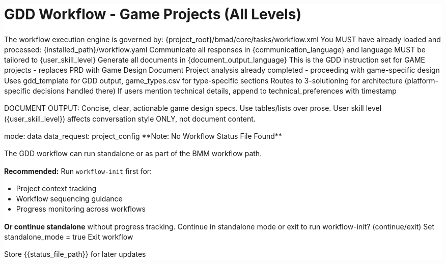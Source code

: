 # GDD Workflow - Game Projects (All Levels)

<workflow>

<critical>The workflow execution engine is governed by: {project_root}/bmad/core/tasks/workflow.xml</critical>
<critical>You MUST have already loaded and processed: {installed_path}/workflow.yaml</critical>
<critical>Communicate all responses in {communication_language} and language MUST be tailored to {user_skill_level}</critical>
<critical>Generate all documents in {document_output_language}</critical>
<critical>This is the GDD instruction set for GAME projects - replaces PRD with Game Design Document</critical>
<critical>Project analysis already completed - proceeding with game-specific design</critical>
<critical>Uses gdd_template for GDD output, game_types.csv for type-specific sections</critical>
<critical>Routes to 3-solutioning for architecture (platform-specific decisions handled there)</critical>
<critical>If users mention technical details, append to technical_preferences with timestamp</critical>

<critical>DOCUMENT OUTPUT: Concise, clear, actionable game design specs. Use tables/lists over prose. User skill level ({user_skill_level}) affects conversation style ONLY, not document content.</critical>

<step n="0" goal="Validate workflow and extract project configuration">

<invoke-workflow path="{project-root}/bmad/bmm/workflows/workflow-status">
  <param>mode: data</param>
  <param>data_request: project_config</param>
</invoke-workflow>

<check if="status_exists == false">
  <output>**Note: No Workflow Status File Found**

The GDD workflow can run standalone or as part of the BMM workflow path.

**Recommended:** Run `workflow-init` first for:

- Project context tracking
- Workflow sequencing guidance
- Progress monitoring across workflows

**Or continue standalone** without progress tracking.
</output>
<ask>Continue in standalone mode or exit to run workflow-init? (continue/exit)</ask>
<check if="continue">
<action>Set standalone_mode = true</action>
</check>
<check if="exit">
<action>Exit workflow</action>
</check>
</check>

<check if="status_exists == true">
  <action>Store {{status_file_path}} for later updates</action>
